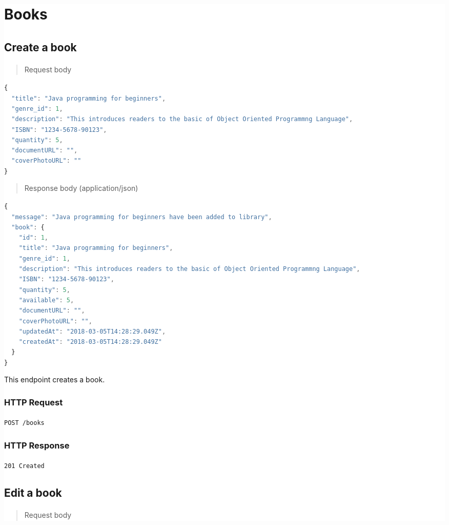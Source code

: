 # Books

## Create a book

> Request body

```javascript
{
  "title": "Java programming for beginners",
  "genre_id": 1,
  "description": "This introduces readers to the basic of Object Oriented Programmng Language",
  "ISBN": "1234-5678-90123",
  "quantity": 5,
  "documentURL": "",
  "coverPhotoURL": ""
}
```

> Response body (application/json)

```javascript
{
  "message": "Java programming for beginners have been added to library",
  "book": {
    "id": 1,
    "title": "Java programming for beginners",
    "genre_id": 1,
    "description": "This introduces readers to the basic of Object Oriented Programmng Language",
    "ISBN": "1234-5678-90123",
    "quantity": 5,
    "available": 5,
    "documentURL": "",
    "coverPhotoURL": "",
    "updatedAt": "2018-03-05T14:28:29.049Z",
    "createdAt": "2018-03-05T14:28:29.049Z"
  }
}
```

This endpoint creates a book.

### HTTP Request

`POST /books`

### HTTP Response

`201 Created`

## Edit a book

> Request body

